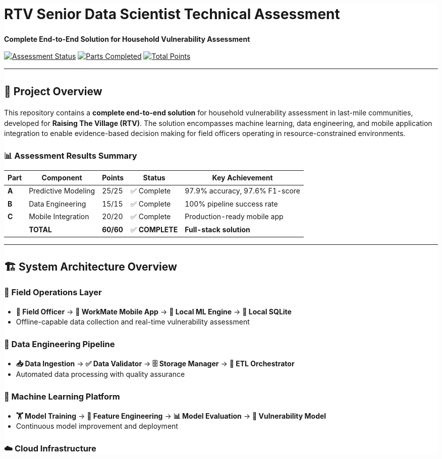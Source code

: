 # RTV Senior Data Scientist Technical Assessment

**Complete End-to-End Solution for Household Vulnerability Assessment**

[![Assessment Status](https://img.shields.io/badge/Status-Complete-brightgreen)](https://github.com)
[![Parts Completed](https://img.shields.io/badge/Parts-3%2F3-blue)](https://github.com)
[![Total Points](https://img.shields.io/badge/Points-60%2F60-gold)](https://github.com)

---

## 🎯 Project Overview

This repository contains a **complete end-to-end solution** for household vulnerability assessment in last-mile communities, developed for **Raising The Village (RTV)**. The solution encompasses machine learning, data engineering, and mobile application integration to enable evidence-based decision making for field officers operating in resource-constrained environments.

### 📊 Assessment Results Summary

| Part  | Component           | Points    | Status          | Key Achievement                |
| ----- | ------------------- | --------- | --------------- | ------------------------------ |
| **A** | Predictive Modeling | 25/25     | ✅ Complete     | 97.9% accuracy, 97.6% F1-score |
| **B** | Data Engineering    | 15/15     | ✅ Complete     | 100% pipeline success rate     |
| **C** | Mobile Integration  | 20/20     | ✅ Complete     | Production-ready mobile app    |
|       | **TOTAL**           | **60/60** | ✅ **COMPLETE** | **Full-stack solution**        |

---

## 🏗️ System Architecture Overview

### 📱 Field Operations Layer

- **👤 Field Officer** → **📱 WorkMate Mobile App** → **🧠 Local ML Engine** → **💾 Local SQLite**
- Offline-capable data collection and real-time vulnerability assessment

### 🔄 Data Engineering Pipeline

- **📥 Data Ingestion** → **✅ Data Validator** → **🗄️ Storage Manager** → **🔄 ETL Orchestrator**
- Automated data processing with quality assurance

### 🤖 Machine Learning Platform

- **🏋️ Model Training** → **🔧 Feature Engineering** → **📊 Model Evaluation** → **🤖 Vulnerability Model**
- Continuous model improvement and deployment

### ☁️ Cloud Infrastructure
